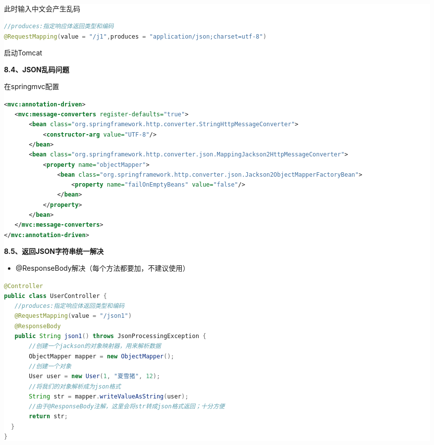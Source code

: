 此时输入中文会产生乱码

```java
//produces:指定响应体返回类型和编码
@RequestMapping(value = "/j1",produces = "application/json;charset=utf-8")
```

启动Tomcat



**8.4、JSON乱码问题**

在springmvc配置

```xml
<mvc:annotation-driven>
   <mvc:message-converters register-defaults="true">
       <bean class="org.springframework.http.converter.StringHttpMessageConverter">
           <constructor-arg value="UTF-8"/>
       </bean>
       <bean class="org.springframework.http.converter.json.MappingJackson2HttpMessageConverter">
           <property name="objectMapper">
               <bean class="org.springframework.http.converter.json.Jackson2ObjectMapperFactoryBean">
                   <property name="failOnEmptyBeans" value="false"/>
               </bean>
           </property>
       </bean>
   </mvc:message-converters>
</mvc:annotation-driven>
```



**8.5、返回JSON字符串统一解决**

* @ResponseBody解决（每个方法都要加，不建议使用）

```java
@Controller
public class UserController {
   //produces:指定响应体返回类型和编码
   @RequestMapping(value = "/json1")
   @ResponseBody
   public String json1() throws JsonProcessingException {
       //创建一个jackson的对象映射器，用来解析数据
       ObjectMapper mapper = new ObjectMapper();
       //创建一个对象
       User user = new User(1, "夏雪猪", 12);
       //将我们的对象解析成为json格式
       String str = mapper.writeValueAsString(user);
       //由于@ResponseBody注解，这里会将str转成json格式返回；十分方便
       return str;
  }
}
```
